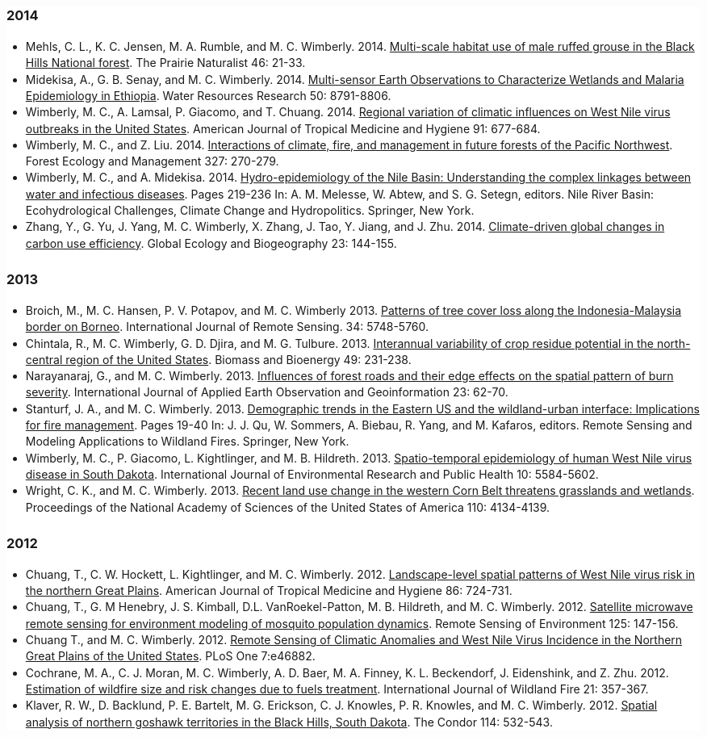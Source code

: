 ### 2014
* Mehls, C. L., K. C. Jensen, M. A. Rumble, and M. C. Wimberly. 2014. [Multi-scale habitat use of male ruffed grouse in the Black Hills National forest](https://greatplainsnaturalsciencesociety.files.wordpress.com/2017/01/pdf-mehls-46-1.pdf). The Prairie Naturalist 46: 21-33.
* Midekisa, A., G. B. Senay, and M. C. Wimberly. 2014. [Multi-sensor Earth Observations to Characterize Wetlands and Malaria Epidemiology in Ethiopia](https://agupubs.onlinelibrary.wiley.com/doi/full/10.1002/2014WR015634). Water Resources Research 50: 8791-8806.
* Wimberly, M. C., A. Lamsal, P. Giacomo, and T. Chuang. 2014. [Regional variation of climatic influences on West Nile virus outbreaks in the United States](http://www.ajtmh.org/content/journals/10.4269/ajtmh.14-0239). American Journal of Tropical Medicine and Hygiene 91: 677-684. 
* Wimberly, M. C., and Z. Liu. 2014. [Interactions of climate, fire, and management in future forests of the Pacific Northwest](https://www.sciencedirect.com/science/article/pii/S0378112713006579). Forest Ecology and Management 327: 270-279.
* Wimberly, M. C., and A. Midekisa. 2014. [Hydro-epidemiology of the Nile Basin: Understanding the complex linkages between water and infectious diseases](https://www.researchgate.net/publication/262912212_Hydro-Epidemiology_of_the_Nile_Basin_Understanding_the_Complex_Linkages_Between_Water_and_Infectious_Diseases). Pages 219-236 In: A. M. Melesse, W. Abtew, and S. G. Setegn, editors. Nile River Basin: Ecohydrological Challenges, Climate Change and Hydropolitics. Springer, New York.
* Zhang, Y., G. Yu, J. Yang, M. C. Wimberly, X. Zhang, J. Tao, Y. Jiang, and J. Zhu. 2014. [Climate-driven global changes in carbon use efficiency](https://onlinelibrary.wiley.com/doi/full/10.1111/geb.12086). Global Ecology and Biogeography 23: 144-155.

### 2013
* Broich, M., M. C. Hansen, P. V. Potapov, and M. C. Wimberly 2013. [Patterns of tree cover loss along the Indonesia-Malaysia border on Borneo](https://www.tandfonline.com/doi/abs/10.1080/01431161.2013.796099). International Journal of Remote Sensing. 34: 5748-5760.
* Chintala, R., M. C. Wimberly, G. D. Djira, and M. G. Tulbure. 2013. [Interannual variability of crop residue potential in the north-central region of the United States](https://www.sciencedirect.com/science/article/pii/S0961953412005168). Biomass and Bioenergy 49: 231-238.
* Narayanaraj, G., and M. C. Wimberly. 2013. [Influences of forest roads and their edge effects on the spatial pattern of burn severity](https://www.sciencedirect.com/science/article/pii/S0303243412002462). International Journal of Applied Earth Observation and Geoinformation 23: 62-70. 
* Stanturf, J. A., and M. C. Wimberly. 2013. [Demographic trends in the Eastern US and the wildland-urban interface: Implications for fire management](https://www.researchgate.net/publication/312686870_Demographic_Trends_in_the_Eastern_US_and_the_Wildland_Urban_Interface_Implications_for_Fire_Management). Pages 19-40 In: J. J. Qu, W. Sommers, A. Biebau, R. Yang, and M. Kafaros, editors. Remote Sensing and Modeling Applications to Wildland Fires. Springer, New York.
* Wimberly, M. C., P. Giacomo, L. Kightlinger, and M. B. Hildreth. 2013. [Spatio-temporal epidemiology of human West Nile virus disease in South Dakota](https://www.mdpi.com/1660-4601/10/11/5584). International Journal of Environmental Research and Public Health 10: 5584-5602.
* Wright, C. K., and M. C. Wimberly. 2013. [Recent land use change in the western Corn Belt threatens grasslands and wetlands](http://www.pnas.org/content/110/10/4134). Proceedings of the National Academy of Sciences of the United States of America 110: 4134-4139. 

### 2012
* Chuang, T., C. W. Hockett, L. Kightlinger, and M. C. Wimberly. 2012. [Landscape-level spatial patterns of West Nile virus risk in the northern Great Plains](http://www.ajtmh.org/content/journals/10.4269/ajtmh.2012.11-0515). American Journal of Tropical Medicine and Hygiene 86: 724-731.
* Chuang, T., G. M Henebry, J. S. Kimball, D.L. VanRoekel-Patton, M. B. Hildreth, and M. C. Wimberly. 2012. [Satellite microwave remote sensing for environment modeling of mosquito population dynamics](https://www.sciencedirect.com/science/article/pii/S0034425712002921). Remote Sensing of Environment 125: 147-156. 
* Chuang T., and M. C. Wimberly. 2012. [Remote Sensing of Climatic Anomalies and West Nile Virus Incidence in the Northern Great Plains of the United States](https://journals.plos.org/plosone/article?id=10.1371/journal.pone.0046882). PLoS One 7:e46882.
* Cochrane, M. A., C. J. Moran, M. C. Wimberly, A. D. Baer, M. A. Finney, K. L. Beckendorf, J. Eidenshink, and Z. Zhu. 2012. [Estimation of wildfire size and risk changes due to fuels treatment](http://www.publish.csiro.au/WF/WF11079). International Journal of Wildland Fire 21: 357-367.
* Klaver, R. W., D. Backlund, P. E. Bartelt, M. G. Erickson, C. J. Knowles, P. R. Knowles, and M. C. Wimberly. 2012. [Spatial analysis of northern goshawk territories in the Black Hills, South Dakota](http://www.bioone.org/doi/abs/10.1525/cond.2012.110080). The Condor 114: 532-543. 